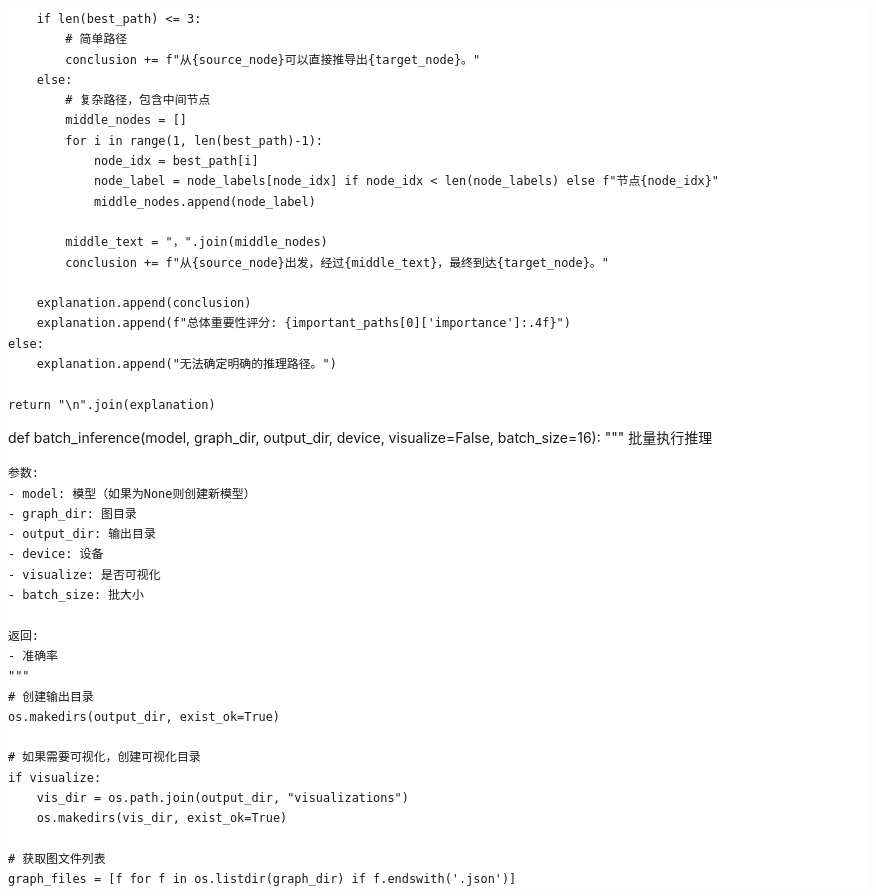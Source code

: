         if len(best_path) <= 3:
            # 简单路径
            conclusion += f"从{source_node}可以直接推导出{target_node}。"
        else:
            # 复杂路径，包含中间节点
            middle_nodes = []
            for i in range(1, len(best_path)-1):
                node_idx = best_path[i]
                node_label = node_labels[node_idx] if node_idx < len(node_labels) else f"节点{node_idx}"
                middle_nodes.append(node_label)
            
            middle_text = "，".join(middle_nodes)
            conclusion += f"从{source_node}出发，经过{middle_text}，最终到达{target_node}。"
        
        explanation.append(conclusion)
        explanation.append(f"总体重要性评分: {important_paths[0]['importance']:.4f}")
    else:
        explanation.append("无法确定明确的推理路径。")
    
    return "\n".join(explanation)

def batch_inference(model, graph_dir, output_dir, device, visualize=False, batch_size=16):
    """
    批量执行推理
    
    参数:
    - model: 模型（如果为None则创建新模型）
    - graph_dir: 图目录
    - output_dir: 输出目录
    - device: 设备
    - visualize: 是否可视化
    - batch_size: 批大小
    
    返回:
    - 准确率
    """
    # 创建输出目录
    os.makedirs(output_dir, exist_ok=True)
    
    # 如果需要可视化，创建可视化目录
    if visualize:
        vis_dir = os.path.join(output_dir, "visualizations")
        os.makedirs(vis_dir, exist_ok=True)
    
    # 获取图文件列表
    graph_files = [f for f in os.listdir(graph_dir) if f.endswith('.json')]
    